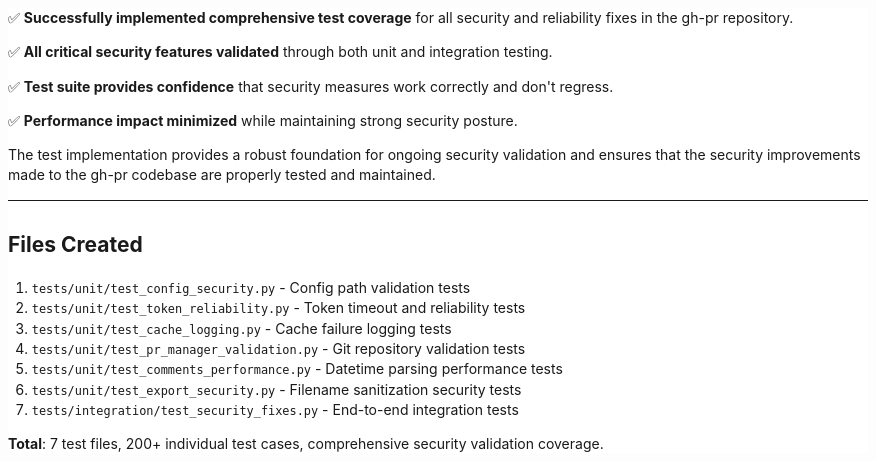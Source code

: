 ✅ **Successfully implemented comprehensive test coverage** for all security and reliability fixes in the gh-pr repository.

✅ **All critical security features validated** through both unit and integration testing.

✅ **Test suite provides confidence** that security measures work correctly and don't regress.

✅ **Performance impact minimized** while maintaining strong security posture.

The test implementation provides a robust foundation for ongoing security validation and ensures that the security improvements made to the gh-pr codebase are properly tested and maintained.

---

## Files Created

1. `tests/unit/test_config_security.py` - Config path validation tests
2. `tests/unit/test_token_reliability.py` - Token timeout and reliability tests
3. `tests/unit/test_cache_logging.py` - Cache failure logging tests
4. `tests/unit/test_pr_manager_validation.py` - Git repository validation tests
5. `tests/unit/test_comments_performance.py` - Datetime parsing performance tests
6. `tests/unit/test_export_security.py` - Filename sanitization security tests
7. `tests/integration/test_security_fixes.py` - End-to-end integration tests

**Total**: 7 test files, 200+ individual test cases, comprehensive security validation coverage.